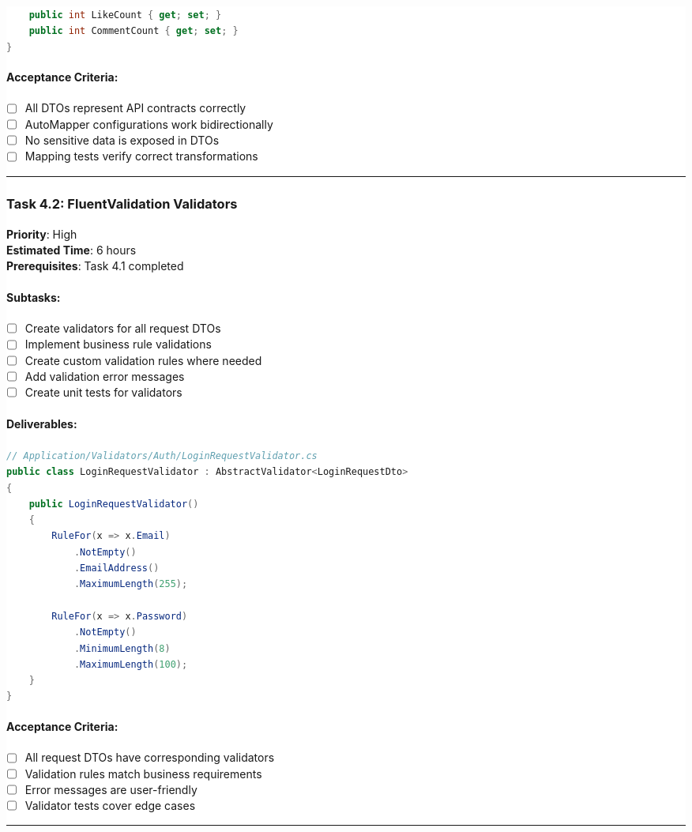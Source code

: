 ```csharp
    public int LikeCount { get; set; }
    public int CommentCount { get; set; }
}
```

#### Acceptance Criteria:
- [ ] All DTOs represent API contracts correctly
- [ ] AutoMapper configurations work bidirectionally
- [ ] No sensitive data is exposed in DTOs
- [ ] Mapping tests verify correct transformations

---

### Task 4.2: FluentValidation Validators
**Priority**: High  
**Estimated Time**: 6 hours  
**Prerequisites**: Task 4.1 completed  

#### Subtasks:
- [ ] Create validators for all request DTOs
- [ ] Implement business rule validations
- [ ] Create custom validation rules where needed
- [ ] Add validation error messages
- [ ] Create unit tests for validators

#### Deliverables:
```csharp
// Application/Validators/Auth/LoginRequestValidator.cs
public class LoginRequestValidator : AbstractValidator<LoginRequestDto>
{
    public LoginRequestValidator()
    {
        RuleFor(x => x.Email)
            .NotEmpty()
            .EmailAddress()
            .MaximumLength(255);
            
        RuleFor(x => x.Password)
            .NotEmpty()
            .MinimumLength(8)
            .MaximumLength(100);
    }
}
```

#### Acceptance Criteria:
- [ ] All request DTOs have corresponding validators
- [ ] Validation rules match business requirements
- [ ] Error messages are user-friendly
- [ ] Validator tests cover edge cases

---
